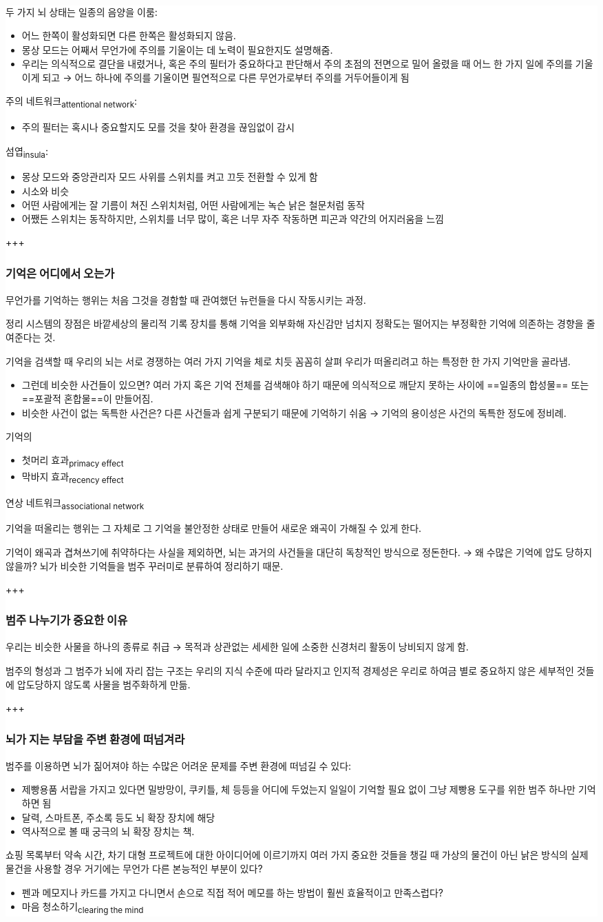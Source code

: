 두 가지 뇌 상태는 일종의 음양을 이룸:
- 어느 한쪽이 활성화되면 다른 한쪽은 활성화되지 않음.
- 몽상 모드는 어째서 무언가에 주의를 기울이는 데 노력이 필요한지도 설명해줌.
- 우리는 의식적으로 결단을 내렸거나, 혹은 주의 필터가 중요하다고 판단해서 주의 초점의 전면으로 밀어 올렸을 때 어느 한 가지 일에 주의를 기울이게 되고 $\to$ 어느 하나에 주의를 기울이면 필연적으로 다른 무언가로부터 주의를 거두어들이게 됨

주의 네트워크<sub>attentional network</sub>:
- 주의 필터는 혹시나 중요할지도 모를 것을 찾아 환경을 끊임없이 감시

섬엽<sub>insula</sub>:
- 몽상 모드와 중앙관리자 모드 사위를 스위치를 켜고 끄듯 전환할 수 있게 함
- 시소와 비슷
- 어떤 사람에게는 잘 기름이 쳐진 스위치처럼, 어떤 사람에게는 녹슨 낡은 철문처럼 동작
- 어쨌든 스위치는 동작하지만, 스위치를 너무 많이, 혹은 너무 자주 작동하면 피곤과 약간의 어지러움을 느낌

+++
### 기억은 어디에서 오는가
무언가를 기억하는 행위는 처음 그것을 경함할 때 관여했던 뉴런들을 다시 작동시키는 과정.

정리 시스템의 장점은 바깥세상의 물리적 기록 장치를 통해 기억을 외부화해 자신감만 넘치지 정확도는 떨어지는 부정확한 기억에 의존하는 경향을 줄여준다는 것.

기억을 검색할 때 우리의 뇌는 서로 경쟁하는 여러 가지 기억을 체로 치듯 꼼꼼히 살펴 우리가 떠올리려고 하는 특정한 한 가지 기억만을 골라냄. 
- 그런데 비슷한 사건들이 있으면? 여러 가지 혹은 기억 전체를 검색해야 하기 때문에 의식적으로 깨닫지 못하는 사이에 ==일종의 합성물== 또는 ==포괄적 혼합물==이 만들어짐.
- 비슷한 사건이 없는 독특한 사건은? 다른 사건들과 쉽게 구분되기 때문에 기억하기 쉬움 $\to$ 기억의 용이성은 사건의 독특한 정도에 정비례.
 
기억의
- 첫머리 효과<sub>primacy effect</sub>
- 막바지 효과<sub>recency effect</sub>

연상 네트워크<sub>associational network</sub>

기억을 떠올리는 행위는 그 자체로 그 기억을 불안정한 상태로 만들어 새로운 왜곡이 가해질 수 있게 한다.

기억이 왜곡과 겹쳐쓰기에 취약하다는 사실을 제외하면, 뇌는 과거의 사건들을 대단히 독창적인 방식으로 정돈한다. $\to$ 왜 수많은 기억에 압도 당하지 않을까? 뇌가 비슷한 기억들을 범주 꾸러미로 분류하여 정리하기 때문.

+++
### 범주 나누기가 중요한 이유
우리는 비슷한 사물을 하나의 종류로 취급 $\to$ 목적과 상관없는 세세한 일에 소중한 신경처리 활동이 낭비되지 않게 함.

범주의 형성과 그 범주가 뇌에 자리 잡는 구조는 우리의 지식 수준에 따라 달라지고 인지적 경제성은 우리로 하여금 별로 중요하지 않은 세부적인 것들에 압도당하지 않도록 사물을 범주화하게 만듦.

+++
### 뇌가 지는 부담을 주변 환경에 떠넘겨라
범주를 이용하면 뇌가 짊어져야 하는 수많은 어려운 문제를 주변 환경에 떠넘길 수 있다:
- 제빵용품 서랍을 가지고 있다면 밀방망이, 쿠키틀, 체 등등을 어디에 두었는지 일일이 기억할 필요 없이 그냥 제빵용 도구를 위한 범주 하나만 기억하면 됨
- 달력, 스마트폰, 주소록 등도 뇌 확장 장치에 해당
- 역사적으로 볼 때 궁극의 뇌 확장 장치는 책.

쇼핑 목록부터 약속 시간, 차기 대형 프로젝트에 대한 아이디어에 이르기까지 여러 가지 중요한 것들을 챙길 때 가상의 물건이 아닌 낡은 방식의 실제 물건을 사용할 경우 거기에는 무언가 다른 본능적인 부분이 있다?
- 펜과 메모지나 카드를 가지고 다니면서 손으로 직접 적어 메모를 하는 방법이 훨씬 효율적이고 만족스럽다?
- 마음 청소하기<sub>clearing the mind</sub>
